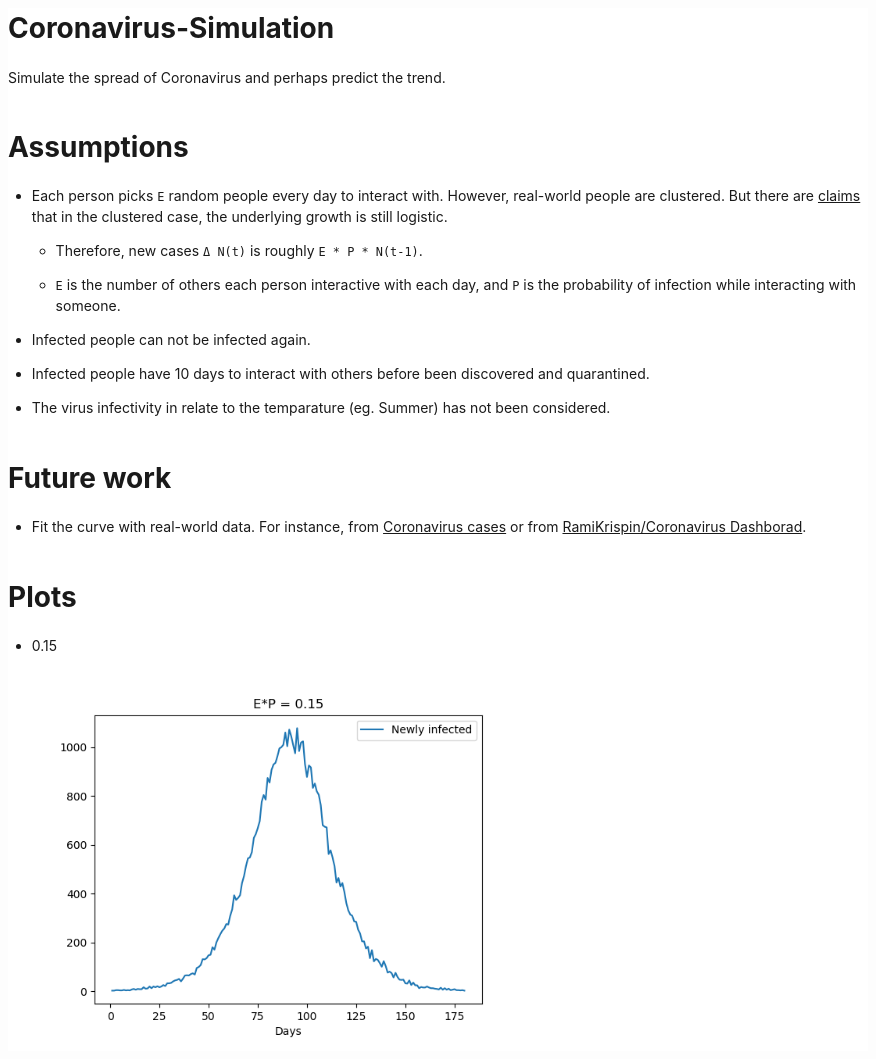 # Coronavirus-Simulation
Simulate the spread of Coronavirus and perhaps predict the trend.

# Assumptions

- Each person picks `E` random people every day to interact with. However, real-world people are clustered. But there are [claims](https://www.youtube.com/watch?v=Kas0tIxDvrg) that in the clustered case, the underlying growth is still logistic.

  * Therefore, new cases `Δ N(t)` is roughly `E * P * N(t-1)`.
  
  * `E` is the number of others each person interactive with each day, and `P` is the probability of infection while interacting with someone.

- Infected people can not be infected again.

- Infected people have 10 days to interact with others before been discovered and quarantined.

- The virus infectivity in relate to the temparature (eg. Summer) has not been considered.

# Future work

- Fit the curve with real-world data. For instance, from [Coronavirus cases](https://www.worldometers.info/coronavirus/coronavirus-cases/) or from [RamiKrispin/Coronavirus Dashborad](https://github.com/RamiKrispin/coronavirus_dashboard).

# Plots
- 0.15

  <img src="/Plots/Plot_0.15.png" width="500"/>
